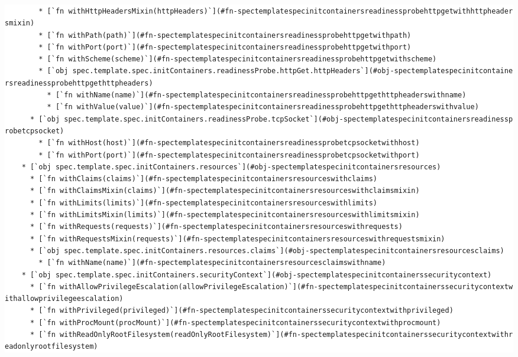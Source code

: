             * [`fn withHttpHeadersMixin(httpHeaders)`](#fn-spectemplatespecinitcontainersreadinessprobehttpgetwithhttpheadersmixin)
            * [`fn withPath(path)`](#fn-spectemplatespecinitcontainersreadinessprobehttpgetwithpath)
            * [`fn withPort(port)`](#fn-spectemplatespecinitcontainersreadinessprobehttpgetwithport)
            * [`fn withScheme(scheme)`](#fn-spectemplatespecinitcontainersreadinessprobehttpgetwithscheme)
            * [`obj spec.template.spec.initContainers.readinessProbe.httpGet.httpHeaders`](#obj-spectemplatespecinitcontainersreadinessprobehttpgethttpheaders)
              * [`fn withName(name)`](#fn-spectemplatespecinitcontainersreadinessprobehttpgethttpheaderswithname)
              * [`fn withValue(value)`](#fn-spectemplatespecinitcontainersreadinessprobehttpgethttpheaderswithvalue)
          * [`obj spec.template.spec.initContainers.readinessProbe.tcpSocket`](#obj-spectemplatespecinitcontainersreadinessprobetcpsocket)
            * [`fn withHost(host)`](#fn-spectemplatespecinitcontainersreadinessprobetcpsocketwithhost)
            * [`fn withPort(port)`](#fn-spectemplatespecinitcontainersreadinessprobetcpsocketwithport)
        * [`obj spec.template.spec.initContainers.resources`](#obj-spectemplatespecinitcontainersresources)
          * [`fn withClaims(claims)`](#fn-spectemplatespecinitcontainersresourceswithclaims)
          * [`fn withClaimsMixin(claims)`](#fn-spectemplatespecinitcontainersresourceswithclaimsmixin)
          * [`fn withLimits(limits)`](#fn-spectemplatespecinitcontainersresourceswithlimits)
          * [`fn withLimitsMixin(limits)`](#fn-spectemplatespecinitcontainersresourceswithlimitsmixin)
          * [`fn withRequests(requests)`](#fn-spectemplatespecinitcontainersresourceswithrequests)
          * [`fn withRequestsMixin(requests)`](#fn-spectemplatespecinitcontainersresourceswithrequestsmixin)
          * [`obj spec.template.spec.initContainers.resources.claims`](#obj-spectemplatespecinitcontainersresourcesclaims)
            * [`fn withName(name)`](#fn-spectemplatespecinitcontainersresourcesclaimswithname)
        * [`obj spec.template.spec.initContainers.securityContext`](#obj-spectemplatespecinitcontainerssecuritycontext)
          * [`fn withAllowPrivilegeEscalation(allowPrivilegeEscalation)`](#fn-spectemplatespecinitcontainerssecuritycontextwithallowprivilegeescalation)
          * [`fn withPrivileged(privileged)`](#fn-spectemplatespecinitcontainerssecuritycontextwithprivileged)
          * [`fn withProcMount(procMount)`](#fn-spectemplatespecinitcontainerssecuritycontextwithprocmount)
          * [`fn withReadOnlyRootFilesystem(readOnlyRootFilesystem)`](#fn-spectemplatespecinitcontainerssecuritycontextwithreadonlyrootfilesystem)
